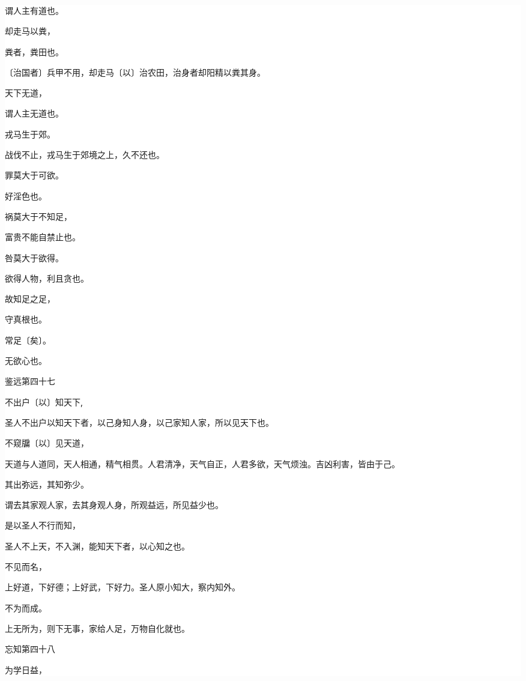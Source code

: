 谓人主有道也。  

却走马以粪，  

粪者，粪田也。  

〔治国者〕兵甲不用，却走马〔以〕治农田，治身者却阳精以粪其身。  

天下无道，  

谓人主无道也。  

戎马生于郊。  

战伐不止，戎马生于郊境之上，久不还也。  

罪莫大于可欲。  

好淫色也。  

祸莫大于不知足，  

富贵不能自禁止也。  

咎莫大于欲得。  

欲得人物，利且贪也。  

故知足之足，  

守真根也。  

常足〔矣〕。  

无欲心也。  

鉴远第四十七  

不出户〔以〕知天下,  

圣人不出户以知天下者，以己身知人身，以己家知人家，所以见天下也。  

不窥牖〔以〕见天道，  

天道与人道同，天人相通，精气相贯。人君清净，天气自正，人君多欲，天气烦浊。吉凶利害，皆由于己。  

其出弥远，其知弥少。  

谓去其家观人家，去其身观人身，所观益远，所见益少也。  

是以圣人不行而知，  

圣人不上天，不入渊，能知天下者，以心知之也。  

不见而名，  

上好道，下好德；上好武，下好力。圣人原小知大，察内知外。  

不为而成。  

上无所为，则下无事，家给人足，万物自化就也。  

忘知第四十八  

为学日益，  
